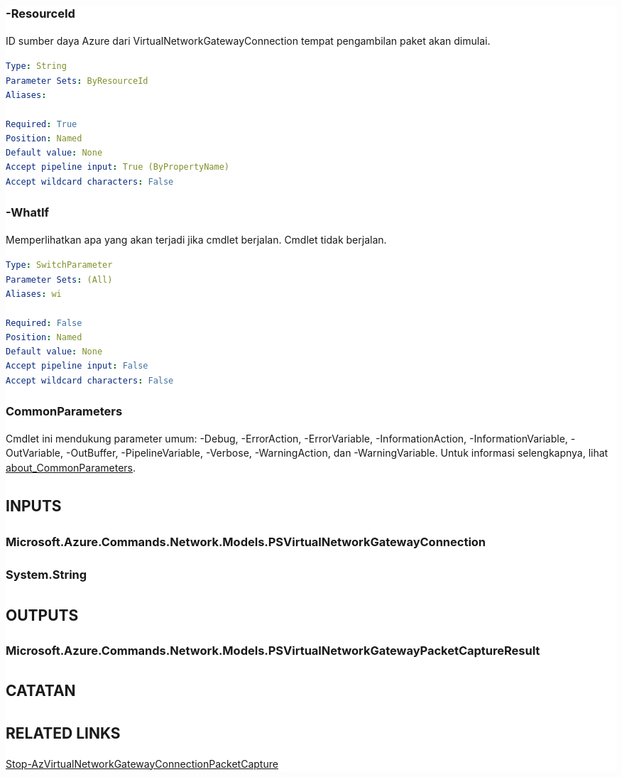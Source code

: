 ### -ResourceId
ID sumber daya Azure dari VirtualNetworkGatewayConnection tempat pengambilan paket akan dimulai.

```yaml
Type: String
Parameter Sets: ByResourceId
Aliases:

Required: True
Position: Named
Default value: None
Accept pipeline input: True (ByPropertyName)
Accept wildcard characters: False
```

### -WhatIf
Memperlihatkan apa yang akan terjadi jika cmdlet berjalan.
Cmdlet tidak berjalan.

```yaml
Type: SwitchParameter
Parameter Sets: (All)
Aliases: wi

Required: False
Position: Named
Default value: None
Accept pipeline input: False
Accept wildcard characters: False
```

### CommonParameters
Cmdlet ini mendukung parameter umum: -Debug, -ErrorAction, -ErrorVariable, -InformationAction, -InformationVariable, -OutVariable, -OutBuffer, -PipelineVariable, -Verbose, -WarningAction, dan -WarningVariable. Untuk informasi selengkapnya, lihat [about_CommonParameters](http://go.microsoft.com/fwlink/?LinkID=113216).

## INPUTS

### Microsoft.Azure.Commands.Network.Models.PSVirtualNetworkGatewayConnection

### System.String

## OUTPUTS

### Microsoft.Azure.Commands.Network.Models.PSVirtualNetworkGatewayPacketCaptureResult

## CATATAN

## RELATED LINKS
[Stop-AzVirtualNetworkGatewayConnectionPacketCapture](./Stop-AzVirtualNetworkGatewayConnectionPacketCapture.md)